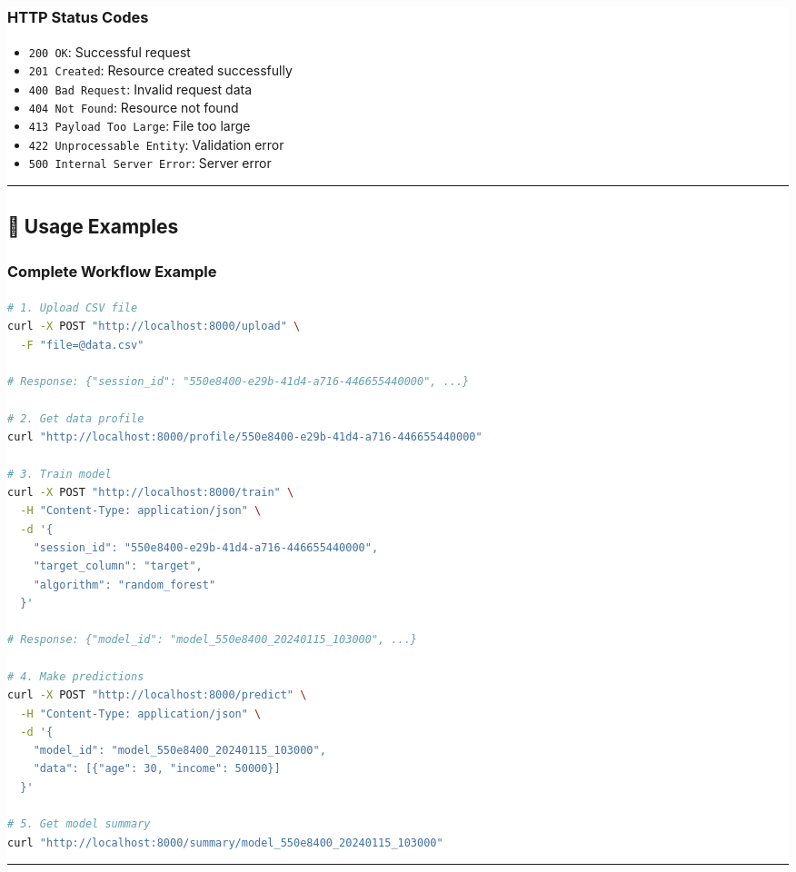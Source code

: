 ```json
```

### HTTP Status Codes
- `200 OK`: Successful request
- `201 Created`: Resource created successfully
- `400 Bad Request`: Invalid request data
- `404 Not Found`: Resource not found
- `413 Payload Too Large`: File too large
- `422 Unprocessable Entity`: Validation error
- `500 Internal Server Error`: Server error

---

## 🔧 Usage Examples

### Complete Workflow Example

```bash
# 1. Upload CSV file
curl -X POST "http://localhost:8000/upload" \
  -F "file=@data.csv"

# Response: {"session_id": "550e8400-e29b-41d4-a716-446655440000", ...}

# 2. Get data profile
curl "http://localhost:8000/profile/550e8400-e29b-41d4-a716-446655440000"

# 3. Train model
curl -X POST "http://localhost:8000/train" \
  -H "Content-Type: application/json" \
  -d '{
    "session_id": "550e8400-e29b-41d4-a716-446655440000",
    "target_column": "target",
    "algorithm": "random_forest"
  }'

# Response: {"model_id": "model_550e8400_20240115_103000", ...}

# 4. Make predictions
curl -X POST "http://localhost:8000/predict" \
  -H "Content-Type: application/json" \
  -d '{
    "model_id": "model_550e8400_20240115_103000",
    "data": [{"age": 30, "income": 50000}]
  }'

# 5. Get model summary
curl "http://localhost:8000/summary/model_550e8400_20240115_103000"
```

---

